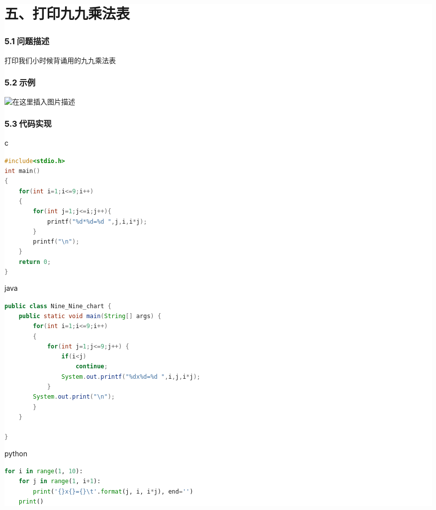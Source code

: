 # 五、打印九九乘法表 
### 5.1 问题描述 
打印我们小时候背诵用的九九乘法表 
### 5.2 示例 

![在这里插入图片描述](https://img-blog.csdnimg.cn/20190305215926816.?x-oss-process=image/watermark,type_ZmFuZ3poZW5naGVpdGk,shadow_10,text_aHR0cHM6Ly9ibG9nLmNzZG4ubmV0L2NhaWRld2VpMTIx,size_16,color_FFFFFF,t_70)
### 5.3 代码实现 
c 

```c
#include<stdio.h>
int main()
{
	for(int i=1;i<=9;i++)
	{
		for(int j=1;j<=i;j++){
			printf("%d*%d=%d ",j,i,i*j);
		}
		printf("\n");
	}
	return 0;
} 
```

java  

```java
public class Nine_Nine_chart {
	public static void main(String[] args) {
		for(int i=1;i<=9;i++)
		{
			for(int j=1;j<=9;j++) {
				if(i<j)
					continue;
				System.out.printf("%dx%d=%d ",i,j,i*j);
			}
		System.out.print("\n");
		}
	}
		
}
```

python  

```python
for i in range(1, 10):
    for j in range(1, i+1):
        print('{}x{}={}\t'.format(j, i, i*j), end='')
    print()
```
